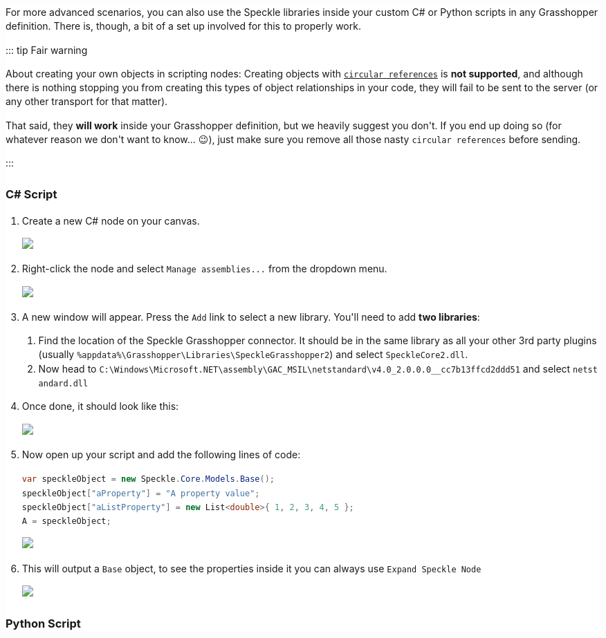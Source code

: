 For more advanced scenarios, you can also use the Speckle libraries inside your custom C# or Python scripts in any Grasshopper definition. There is, though, a bit of a set up involved for this to properly work.

::: tip Fair warning

About creating your own objects in scripting nodes: Creating objects with [`circular references`](https://en.wikipedia.org/wiki/Circular_reference) is **not supported**, and although there is nothing stopping you from creating this types of object relationships in your code, they will fail to be sent to the server (or any other transport for that matter).

That said, they **will work** inside your Grasshopper definition, but we heavily suggest you don't. If you end up doing so (for whatever reason we don't want to know... 😉), just make sure you remove all those nasty `circular references` before sending.

:::

### C# Script

1. Create a new C# node on your canvas.

   ![](./img-gh/speckle-gh-script-csharpNode.png)

2. Right-click the node and select `Manage assemblies...` from the dropdown menu.

   ![](./img-gh/speckle-gh-script-assemblyMenu.png)

3. A new window will appear. Press the `Add` link to select a new library. You'll need to add **two libraries**:
   1. Find the location of the Speckle Grasshopper connector. It should be in the same library as all your other 3rd party plugins (usually `%appdata%\Grasshopper\Libraries\SpeckleGrasshopper2`) and select `SpeckleCore2.dll`.
   2. Now head to `C:\Windows\Microsoft.NET\assembly\GAC_MSIL\netstandard\v4.0_2.0.0.0__cc7b13ffcd2ddd51` and select `netstandard.dll`
4. Once done, it should look like this:

   ![](./img-gh/speckle-gh-script-assemblies.png)

5. Now open up your script and add the following lines of code:

   ```csharp
   var speckleObject = new Speckle.Core.Models.Base();
   speckleObject["aProperty"] = "A property value";
   speckleObject["aListProperty"] = new List<double>{ 1, 2, 3, 4, 5 };
   A = speckleObject;
   ```

   ![](./img-gh/speckle-gh-script-code.png)

6. This will output a `Base` object, to see the properties inside it you can always use `Expand Speckle Node`

   ![](./img-gh/speckle-gh-script-final.png)

### Python Script
